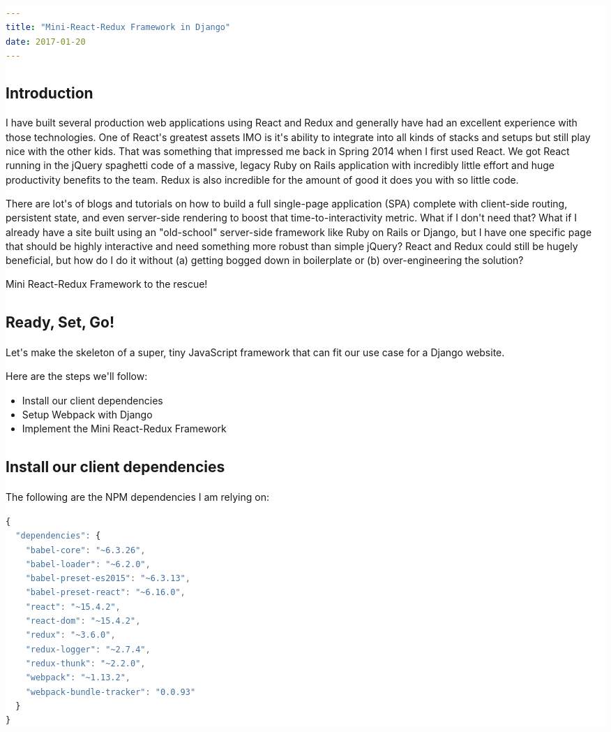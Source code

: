 ```yaml
---
title: "Mini-React-Redux Framework in Django"
date: 2017-01-20
---
```


## Introduction

I have built several production web applications using React and Redux and generally have had an excellent experience with those technologies.  One of React's greatest assets IMO is it's ability to integrate into all kinds of stacks and setups but still play nice with the other kids.  That was something that impressed me back in Spring 2014 when I first used React.  We got React running in the jQuery spaghetti code of a massive, legacy Ruby on Rails application with incredibly little effort and huge productivity benefits to the team.  Redux is also incredible for the amount of good it does you with so little code.

There are lot's of blogs and tutorials on how to build a full single-page application (SPA) complete with client-side routing, persistent state, and even server-side rendering to boost that time-to-interactivity metric.  What if I don't need that?  What if I already have a site built using an "old-school" server-side framework like Ruby on Rails or Django, but I have one specific page that should be highly interactive and need something more robust than simple jQuery?  React and Redux could still be hugely beneficial, but how do I do it without (a) getting bogged down in boilerplate or (b) over-engineering the solution?

Mini React-Redux Framework to the rescue!

## Ready, Set, Go!

Let's make the skeleton of a super, tiny JavaScript framework that can fit our use case for a Django website.

Here are the steps we'll follow:

 - Install our client dependencies
 - Setup Webpack with Django
 - Implement the Mini React-Redux Framework

## Install our client dependencies

The following are the NPM dependencies I am relying on:

```javascript
{
  "dependencies": {
    "babel-core": "~6.3.26",
    "babel-loader": "~6.2.0",
    "babel-preset-es2015": "~6.3.13",
    "babel-preset-react": "~6.16.0",
    "react": "~15.4.2",
    "react-dom": "~15.4.2",
    "redux": "~3.6.0",
    "redux-logger": "~2.7.4",
    "redux-thunk": "~2.2.0",
    "webpack": "~1.13.2",
    "webpack-bundle-tracker": "0.0.93"
  }
}
```
